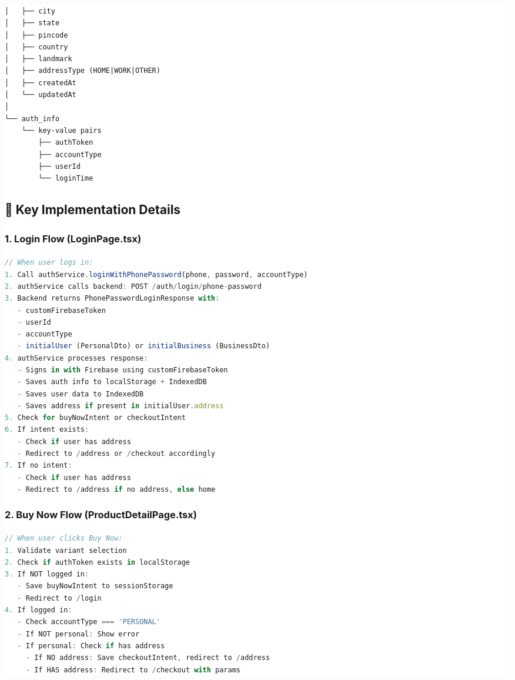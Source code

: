 ```
│   ├── city
│   ├── state
│   ├── pincode
│   ├── country
│   ├── landmark
│   ├── addressType (HOME|WORK|OTHER)
│   ├── createdAt
│   └── updatedAt
│
└── auth_info
    └── key-value pairs
        ├── authToken
        ├── accountType
        ├── userId
        └── loginTime
```

## 🔑 Key Implementation Details

### 1. Login Flow (LoginPage.tsx)
```typescript
// When user logs in:
1. Call authService.loginWithPhonePassword(phone, password, accountType)
2. authService calls backend: POST /auth/login/phone-password
3. Backend returns PhonePasswordLoginResponse with:
   - customFirebaseToken
   - userId
   - accountType
   - initialUser (PersonalDto) or initialBusiness (BusinessDto)
4. authService processes response:
   - Signs in with Firebase using customFirebaseToken
   - Saves auth info to localStorage + IndexedDB
   - Saves user data to IndexedDB
   - Saves address if present in initialUser.address
5. Check for buyNowIntent or checkoutIntent
6. If intent exists:
   - Check if user has address
   - Redirect to /address or /checkout accordingly
7. If no intent:
   - Check if user has address
   - Redirect to /address if no address, else home
```

### 2. Buy Now Flow (ProductDetailPage.tsx)
```typescript
// When user clicks Buy Now:
1. Validate variant selection
2. Check if authToken exists in localStorage
3. If NOT logged in:
   - Save buyNowIntent to sessionStorage
   - Redirect to /login
4. If logged in:
   - Check accountType === 'PERSONAL'
   - If NOT personal: Show error
   - If personal: Check if has address
     - If NO address: Save checkoutIntent, redirect to /address
     - If HAS address: Redirect to /checkout with params
```
